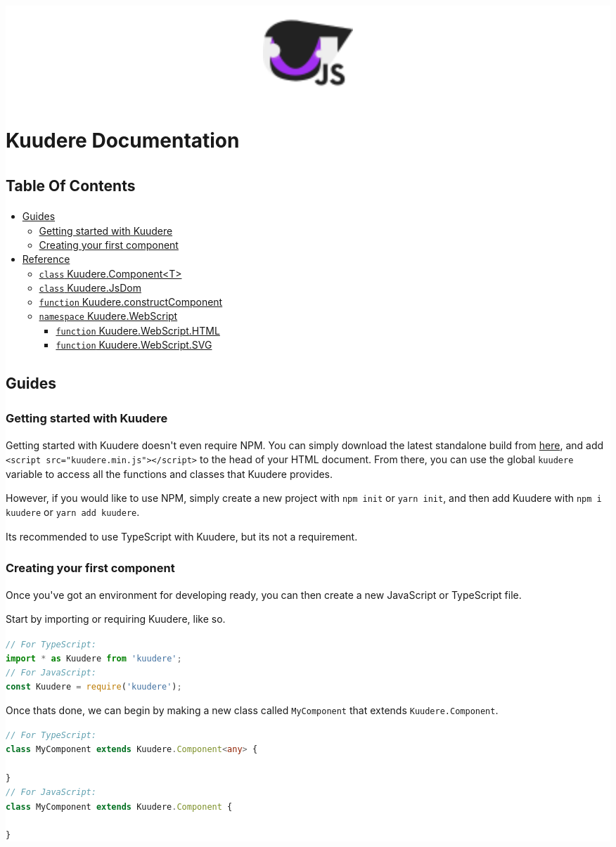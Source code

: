 <center><img src="./readme/kuudere-logo.svg" width="128"></center>

# Kuudere Documentation

## Table Of Contents

- [Guides](#guides)
  - [Getting started with Kuudere](#getting-started-with-kuudere)
  - [Creating your first component](#creating-your-first-component)
- [Reference](#reference)
  - [`class` Kuudere.Component\<T\>](#class-kuuderecomponentt)
  - [`class` Kuudere.JsDom](#class-kuuderejsdom)
  - [`function` Kuudere.constructComponent](#function-kuudereconstructcomponent)
  - [`namespace` Kuudere.WebScript](#namespace-kuuderewebscript)
    - [`function` Kuudere.WebScript.HTML](#namespace-kuuderewebscripthtml)
    - [`function` Kuudere.WebScript.SVG](#namespace-kuuderewebscriptsvg)

## Guides

### Getting started with Kuudere

Getting started with Kuudere doesn't even require NPM. You can simply download the latest standalone build from [here](https://github.com/K4rakara/kuudere/releases), and add `<script src="kuudere.min.js"></script>` to the head of your HTML document. From there, you can use the global `kuudere` variable to access all the functions and classes that Kuudere provides.

However, if you would like to use NPM, simply create a new project with `npm init` or `yarn init`, and then add Kuudere with `npm i kuudere` or `yarn add kuudere`.

Its recommended to use TypeScript with Kuudere, but its not a requirement.

### Creating your first component

Once you've got an environment for developing ready, you can then create a new JavaScript or TypeScript file.

Start by importing or requiring Kuudere, like so.

```ts
// For TypeScript:
import * as Kuudere from 'kuudere';
// For JavaScript:
const Kuudere = require('kuudere');
```

Once thats done, we can begin by making a new class called `MyComponent` that extends `Kuudere.Component`.

```ts
// For TypeScript:
class MyComponent extends Kuudere.Component<any> {

}
// For JavaScript:
class MyComponent extends Kuudere.Component {

}
```
